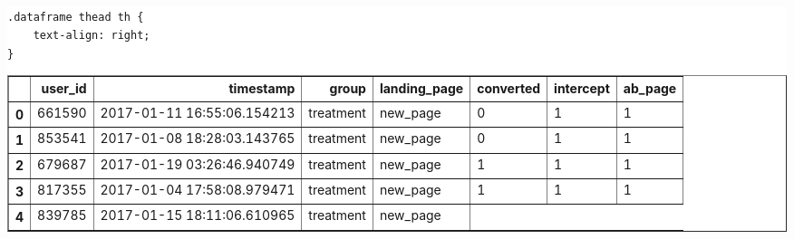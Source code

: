     .dataframe thead th {
        text-align: right;
    }
</style>
<table border="1" class="dataframe">
  <thead>
    <tr style="text-align: right;">
      <th></th>
      <th>user_id</th>
      <th>timestamp</th>
      <th>group</th>
      <th>landing_page</th>
      <th>converted</th>
      <th>intercept</th>
      <th>ab_page</th>
    </tr>
  </thead>
  <tbody>
    <tr>
      <th>0</th>
      <td>661590</td>
      <td>2017-01-11 16:55:06.154213</td>
      <td>treatment</td>
      <td>new_page</td>
      <td>0</td>
      <td>1</td>
      <td>1</td>
    </tr>
    <tr>
      <th>1</th>
      <td>853541</td>
      <td>2017-01-08 18:28:03.143765</td>
      <td>treatment</td>
      <td>new_page</td>
      <td>0</td>
      <td>1</td>
      <td>1</td>
    </tr>
    <tr>
      <th>2</th>
      <td>679687</td>
      <td>2017-01-19 03:26:46.940749</td>
      <td>treatment</td>
      <td>new_page</td>
      <td>1</td>
      <td>1</td>
      <td>1</td>
    </tr>
    <tr>
      <th>3</th>
      <td>817355</td>
      <td>2017-01-04 17:58:08.979471</td>
      <td>treatment</td>
      <td>new_page</td>
      <td>1</td>
      <td>1</td>
      <td>1</td>
    </tr>
    <tr>
      <th>4</th>
      <td>839785</td>
      <td>2017-01-15 18:11:06.610965</td>
      <td>treatment</td>
      <td>new_page</td>